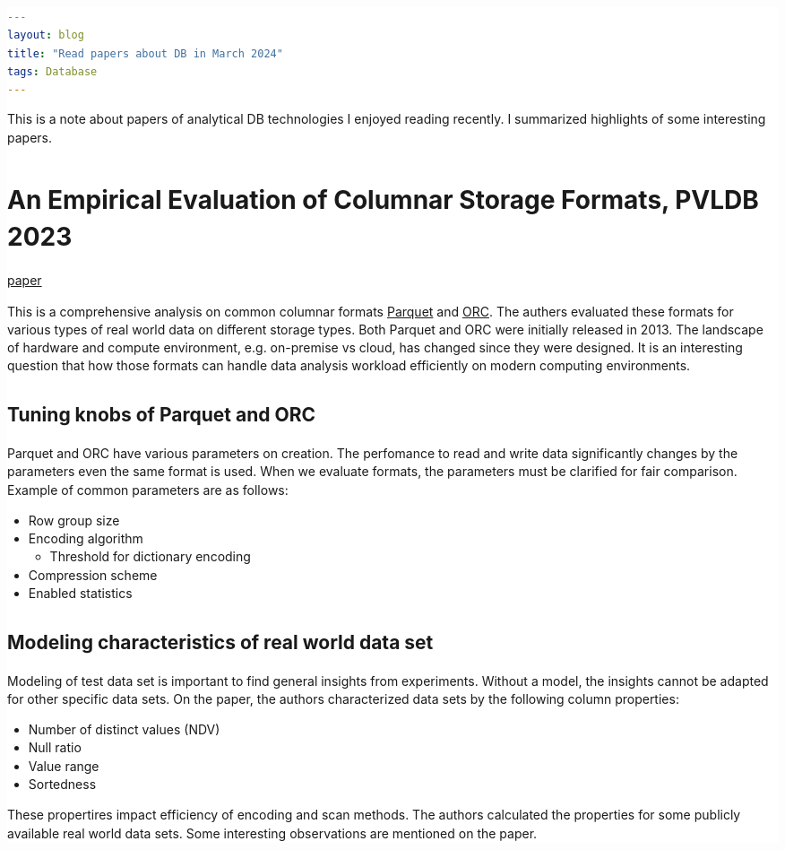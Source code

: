 ```yaml
---
layout: blog
title: "Read papers about DB in March 2024"
tags: Database
---
```


This is a note about papers of analytical DB technologies I enjoyed reading recently.
I summarized highlights of some interesting papers.



# An Empirical Evaluation of Columnar Storage Formats, PVLDB 2023
[paper](https://www.vldb.org/pvldb/vol17/p148-zeng.pdf)

This is a comprehensive analysis on common columnar formats [Parquet](https://parquet.apache.org/docs/file-format/) and [ORC](https://orc.apache.org/specification/ORCv1/).
The authers evaluated these formats for various types of real world data on different storage types.
Both Parquet and ORC were initially released in 2013. The landscape of hardware and compute environment,
e.g. on-premise vs cloud, has changed since they were designed.
It is an interesting question that how those formats can handle data analysis workload efficiently
on modern computing environments.

## Tuning knobs of Parquet and ORC
Parquet and ORC have various parameters on creation.
The perfomance to read and write data significantly changes by the parameters even the same format is used.
When we evaluate formats, the parameters must be clarified for fair comparison.
Example of common parameters are as follows:

- Row group size
- Encoding algorithm
  - Threshold for dictionary encoding
- Compression scheme
- Enabled statistics

## Modeling characteristics of real world data set
Modeling of test data set is important to find general insights from experiments.
Without a model, the insights cannot be adapted for other specific data sets.
On the paper, the authors characterized data sets by the following column properties:
- Number of distinct values (NDV)
- Null ratio
- Value range
- Sortedness

These propertires impact efficiency of encoding and scan methods.
The authors calculated the properties for some publicly available real world data sets.
Some interesting observations are mentioned on the paper.
